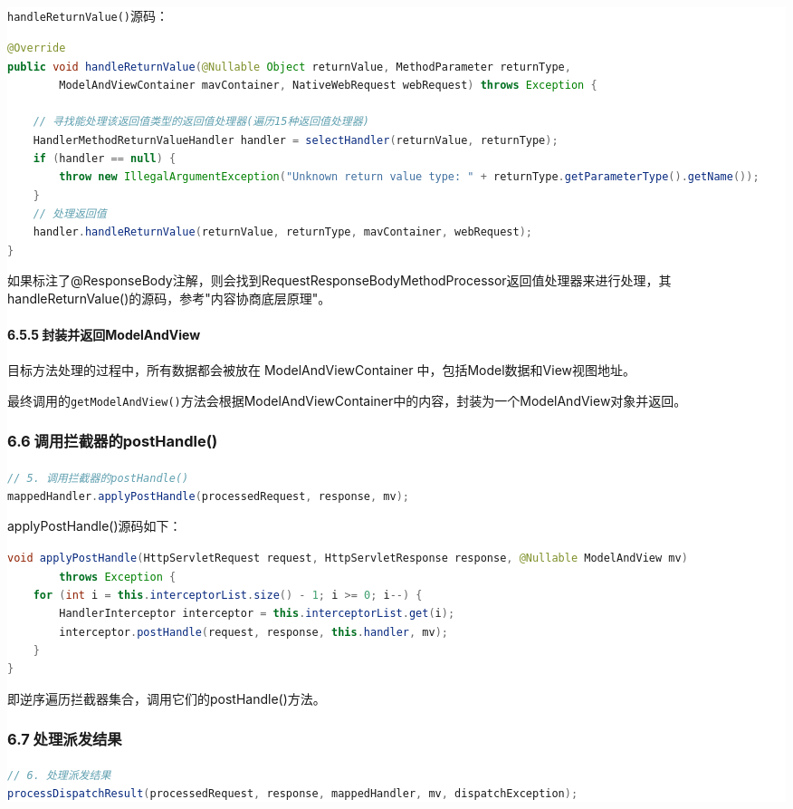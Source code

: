 `handleReturnValue()`源码：

```java
@Override
public void handleReturnValue(@Nullable Object returnValue, MethodParameter returnType,
        ModelAndViewContainer mavContainer, NativeWebRequest webRequest) throws Exception {

    // 寻找能处理该返回值类型的返回值处理器(遍历15种返回值处理器)
    HandlerMethodReturnValueHandler handler = selectHandler(returnValue, returnType);
    if (handler == null) {
        throw new IllegalArgumentException("Unknown return value type: " + returnType.getParameterType().getName());
    }
    // 处理返回值
    handler.handleReturnValue(returnValue, returnType, mavContainer, webRequest);
}
```

如果标注了@ResponseBody注解，则会找到RequestResponseBodyMethodProcessor返回值处理器来进行处理，其handleReturnValue()的源码，参考"内容协商底层原理"。


#### 6.5.5 封装并返回ModelAndView

目标方法处理的过程中，所有数据都会被放在 ModelAndViewContainer 中，包括Model数据和View视图地址。

最终调用的`getModelAndView()`方法会根据ModelAndViewContainer中的内容，封装为一个ModelAndView对象并返回。

### 6.6 调用拦截器的postHandle()

```java
// 5. 调用拦截器的postHandle()
mappedHandler.applyPostHandle(processedRequest, response, mv);
```

applyPostHandle()源码如下：

```java
void applyPostHandle(HttpServletRequest request, HttpServletResponse response, @Nullable ModelAndView mv)
        throws Exception {
    for (int i = this.interceptorList.size() - 1; i >= 0; i--) {
        HandlerInterceptor interceptor = this.interceptorList.get(i);
        interceptor.postHandle(request, response, this.handler, mv);
    }
}
```

即逆序遍历拦截器集合，调用它们的postHandle()方法。

### 6.7 处理派发结果

```java
// 6. 处理派发结果
processDispatchResult(processedRequest, response, mappedHandler, mv, dispatchException);
```
